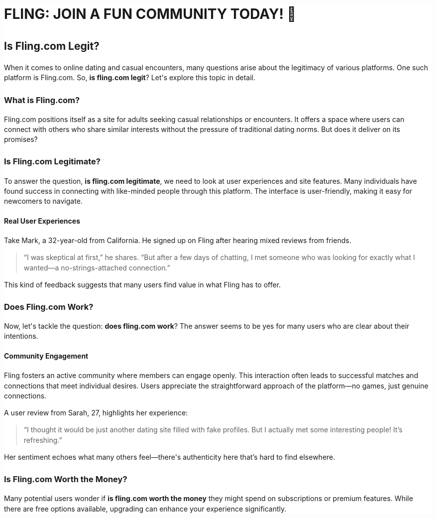 # FLING: JOIN A FUN COMMUNITY TODAY! 🎉

## Is Fling.com Legit?

When it comes to online dating and casual encounters, many questions arise about the legitimacy of various platforms. One such platform is Fling.com. So, **is fling.com legit**? Let's explore this topic in detail.

### What is Fling.com?

Fling.com positions itself as a site for adults seeking casual relationships or encounters. It offers a space where users can connect with others who share similar interests without the pressure of traditional dating norms. But does it deliver on its promises? 

### Is Fling.com Legitimate?

To answer the question, **is fling.com legitimate**, we need to look at user experiences and site features. Many individuals have found success in connecting with like-minded people through this platform. The interface is user-friendly, making it easy for newcomers to navigate.

#### Real User Experiences

Take Mark, a 32-year-old from California. He signed up on Fling after hearing mixed reviews from friends. 

> “I was skeptical at first,” he shares. “But after a few days of chatting, I met someone who was looking for exactly what I wanted—a no-strings-attached connection.” 

This kind of feedback suggests that many users find value in what Fling has to offer.

### Does Fling.com Work?

Now, let's tackle the question: **does fling.com work**? The answer seems to be yes for many users who are clear about their intentions.

#### Community Engagement

Fling fosters an active community where members can engage openly. This interaction often leads to successful matches and connections that meet individual desires. Users appreciate the straightforward approach of the platform—no games, just genuine connections.

A user review from Sarah, 27, highlights her experience:

> “I thought it would be just another dating site filled with fake profiles. But I actually met some interesting people! It’s refreshing.” 

Her sentiment echoes what many others feel—there's authenticity here that’s hard to find elsewhere.

### Is Fling.com Worth the Money?

Many potential users wonder if **is fling.com worth the money** they might spend on subscriptions or premium features. While there are free options available, upgrading can enhance your experience significantly.
